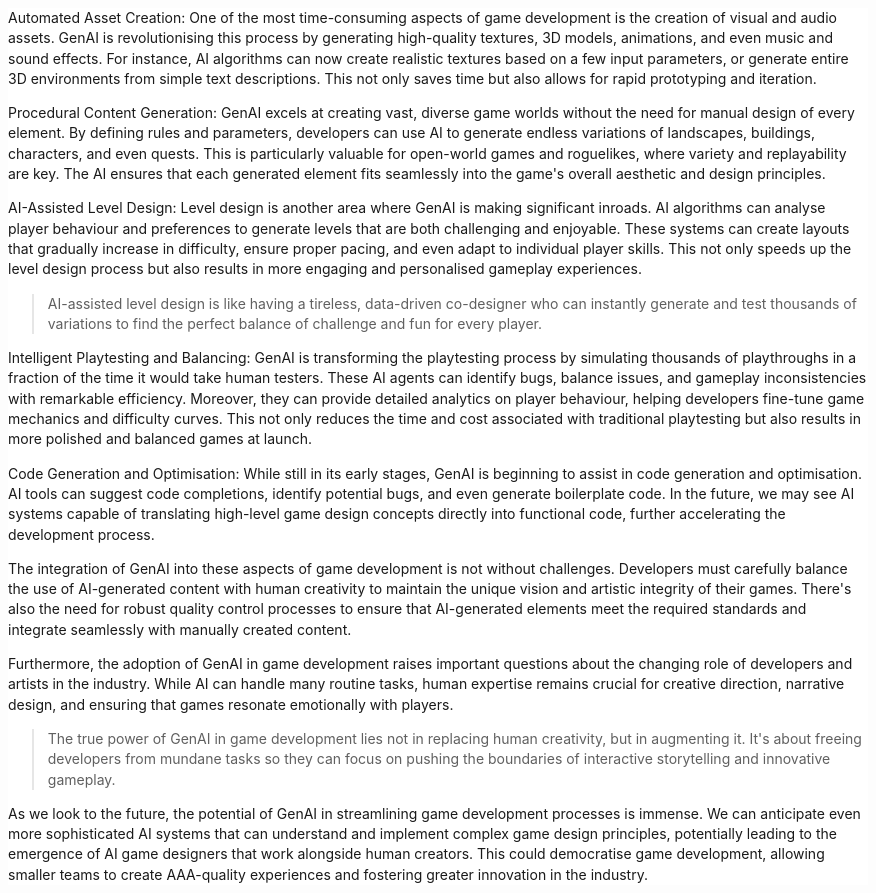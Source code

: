 Automated Asset Creation: One of the most time-consuming aspects of game development is the creation of visual and audio assets. GenAI is revolutionising this process by generating high-quality textures, 3D models, animations, and even music and sound effects. For instance, AI algorithms can now create realistic textures based on a few input parameters, or generate entire 3D environments from simple text descriptions. This not only saves time but also allows for rapid prototyping and iteration.

Procedural Content Generation: GenAI excels at creating vast, diverse game worlds without the need for manual design of every element. By defining rules and parameters, developers can use AI to generate endless variations of landscapes, buildings, characters, and even quests. This is particularly valuable for open-world games and roguelikes, where variety and replayability are key. The AI ensures that each generated element fits seamlessly into the game's overall aesthetic and design principles.

AI-Assisted Level Design: Level design is another area where GenAI is making significant inroads. AI algorithms can analyse player behaviour and preferences to generate levels that are both challenging and enjoyable. These systems can create layouts that gradually increase in difficulty, ensure proper pacing, and even adapt to individual player skills. This not only speeds up the level design process but also results in more engaging and personalised gameplay experiences.

> AI-assisted level design is like having a tireless, data-driven co-designer who can instantly generate and test thousands of variations to find the perfect balance of challenge and fun for every player.

Intelligent Playtesting and Balancing: GenAI is transforming the playtesting process by simulating thousands of playthroughs in a fraction of the time it would take human testers. These AI agents can identify bugs, balance issues, and gameplay inconsistencies with remarkable efficiency. Moreover, they can provide detailed analytics on player behaviour, helping developers fine-tune game mechanics and difficulty curves. This not only reduces the time and cost associated with traditional playtesting but also results in more polished and balanced games at launch.

Code Generation and Optimisation: While still in its early stages, GenAI is beginning to assist in code generation and optimisation. AI tools can suggest code completions, identify potential bugs, and even generate boilerplate code. In the future, we may see AI systems capable of translating high-level game design concepts directly into functional code, further accelerating the development process.

The integration of GenAI into these aspects of game development is not without challenges. Developers must carefully balance the use of AI-generated content with human creativity to maintain the unique vision and artistic integrity of their games. There's also the need for robust quality control processes to ensure that AI-generated elements meet the required standards and integrate seamlessly with manually created content.

Furthermore, the adoption of GenAI in game development raises important questions about the changing role of developers and artists in the industry. While AI can handle many routine tasks, human expertise remains crucial for creative direction, narrative design, and ensuring that games resonate emotionally with players.

> The true power of GenAI in game development lies not in replacing human creativity, but in augmenting it. It's about freeing developers from mundane tasks so they can focus on pushing the boundaries of interactive storytelling and innovative gameplay.

As we look to the future, the potential of GenAI in streamlining game development processes is immense. We can anticipate even more sophisticated AI systems that can understand and implement complex game design principles, potentially leading to the emergence of AI game designers that work alongside human creators. This could democratise game development, allowing smaller teams to create AAA-quality experiences and fostering greater innovation in the industry.
